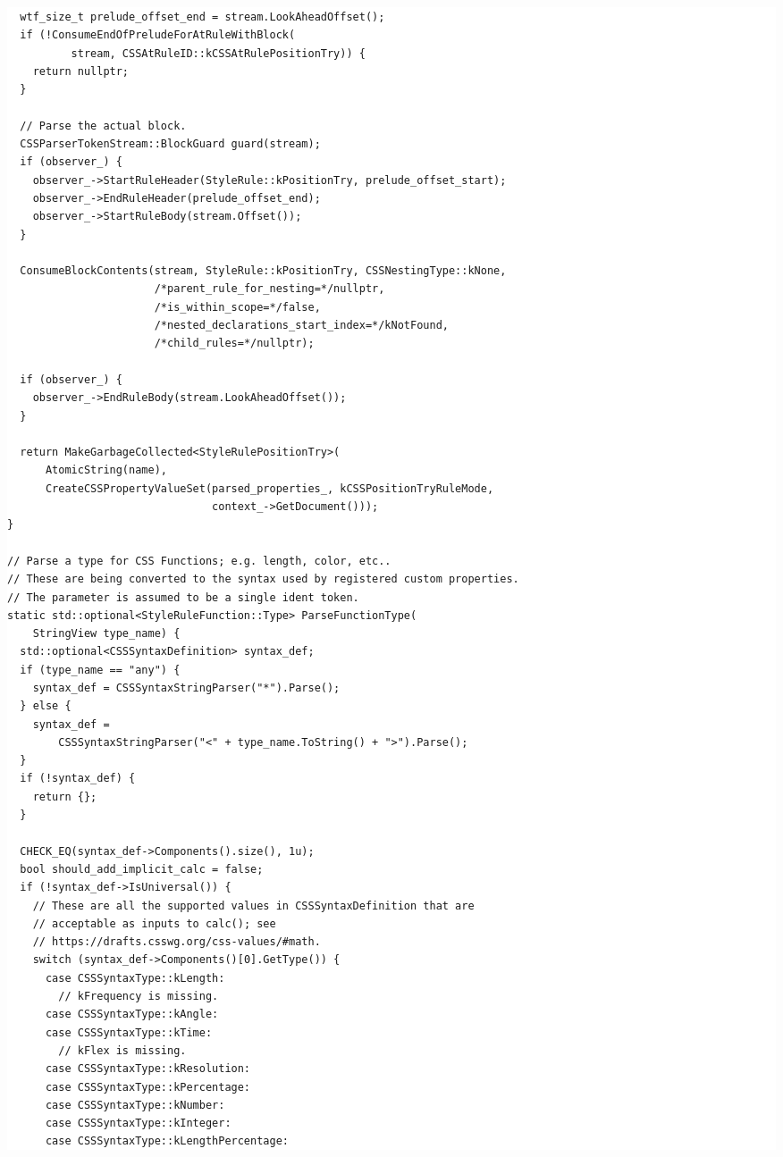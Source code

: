 ```
  wtf_size_t prelude_offset_end = stream.LookAheadOffset();
  if (!ConsumeEndOfPreludeForAtRuleWithBlock(
          stream, CSSAtRuleID::kCSSAtRulePositionTry)) {
    return nullptr;
  }

  // Parse the actual block.
  CSSParserTokenStream::BlockGuard guard(stream);
  if (observer_) {
    observer_->StartRuleHeader(StyleRule::kPositionTry, prelude_offset_start);
    observer_->EndRuleHeader(prelude_offset_end);
    observer_->StartRuleBody(stream.Offset());
  }

  ConsumeBlockContents(stream, StyleRule::kPositionTry, CSSNestingType::kNone,
                       /*parent_rule_for_nesting=*/nullptr,
                       /*is_within_scope=*/false,
                       /*nested_declarations_start_index=*/kNotFound,
                       /*child_rules=*/nullptr);

  if (observer_) {
    observer_->EndRuleBody(stream.LookAheadOffset());
  }

  return MakeGarbageCollected<StyleRulePositionTry>(
      AtomicString(name),
      CreateCSSPropertyValueSet(parsed_properties_, kCSSPositionTryRuleMode,
                                context_->GetDocument()));
}

// Parse a type for CSS Functions; e.g. length, color, etc..
// These are being converted to the syntax used by registered custom properties.
// The parameter is assumed to be a single ident token.
static std::optional<StyleRuleFunction::Type> ParseFunctionType(
    StringView type_name) {
  std::optional<CSSSyntaxDefinition> syntax_def;
  if (type_name == "any") {
    syntax_def = CSSSyntaxStringParser("*").Parse();
  } else {
    syntax_def =
        CSSSyntaxStringParser("<" + type_name.ToString() + ">").Parse();
  }
  if (!syntax_def) {
    return {};
  }

  CHECK_EQ(syntax_def->Components().size(), 1u);
  bool should_add_implicit_calc = false;
  if (!syntax_def->IsUniversal()) {
    // These are all the supported values in CSSSyntaxDefinition that are
    // acceptable as inputs to calc(); see
    // https://drafts.csswg.org/css-values/#math.
    switch (syntax_def->Components()[0].GetType()) {
      case CSSSyntaxType::kLength:
        // kFrequency is missing.
      case CSSSyntaxType::kAngle:
      case CSSSyntaxType::kTime:
        // kFlex is missing.
      case CSSSyntaxType::kResolution:
      case CSSSyntaxType::kPercentage:
      case CSSSyntaxType::kNumber:
      case CSSSyntaxType::kInteger:
      case CSSSyntaxType::kLengthPercentage:
```